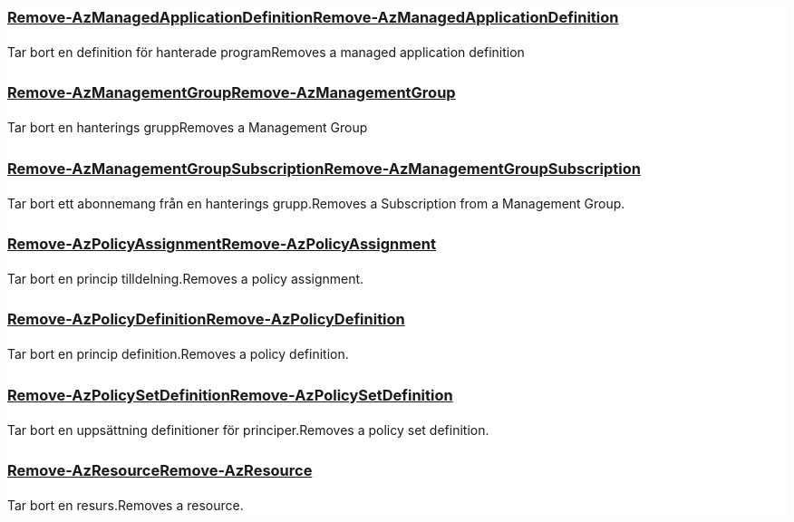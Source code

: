 ### [<span data-ttu-id="25d80-233">Remove-AzManagedApplicationDefinition</span><span class="sxs-lookup"><span data-stu-id="25d80-233">Remove-AzManagedApplicationDefinition</span></span>](Remove-AzManagedApplicationDefinition.md)
<span data-ttu-id="25d80-234">Tar bort en definition för hanterade program</span><span class="sxs-lookup"><span data-stu-id="25d80-234">Removes a managed application definition</span></span>

### [<span data-ttu-id="25d80-235">Remove-AzManagementGroup</span><span class="sxs-lookup"><span data-stu-id="25d80-235">Remove-AzManagementGroup</span></span>](Remove-AzManagementGroup.md)
<span data-ttu-id="25d80-236">Tar bort en hanterings grupp</span><span class="sxs-lookup"><span data-stu-id="25d80-236">Removes a Management Group</span></span>

### [<span data-ttu-id="25d80-237">Remove-AzManagementGroupSubscription</span><span class="sxs-lookup"><span data-stu-id="25d80-237">Remove-AzManagementGroupSubscription</span></span>](Remove-AzManagementGroupSubscription.md)
<span data-ttu-id="25d80-238">Tar bort ett abonnemang från en hanterings grupp.</span><span class="sxs-lookup"><span data-stu-id="25d80-238">Removes a Subscription from a Management Group.</span></span>

### [<span data-ttu-id="25d80-239">Remove-AzPolicyAssignment</span><span class="sxs-lookup"><span data-stu-id="25d80-239">Remove-AzPolicyAssignment</span></span>](Remove-AzPolicyAssignment.md)
<span data-ttu-id="25d80-240">Tar bort en princip tilldelning.</span><span class="sxs-lookup"><span data-stu-id="25d80-240">Removes a policy assignment.</span></span>

### [<span data-ttu-id="25d80-241">Remove-AzPolicyDefinition</span><span class="sxs-lookup"><span data-stu-id="25d80-241">Remove-AzPolicyDefinition</span></span>](Remove-AzPolicyDefinition.md)
<span data-ttu-id="25d80-242">Tar bort en princip definition.</span><span class="sxs-lookup"><span data-stu-id="25d80-242">Removes a policy definition.</span></span>

### [<span data-ttu-id="25d80-243">Remove-AzPolicySetDefinition</span><span class="sxs-lookup"><span data-stu-id="25d80-243">Remove-AzPolicySetDefinition</span></span>](Remove-AzPolicySetDefinition.md)
<span data-ttu-id="25d80-244">Tar bort en uppsättning definitioner för principer.</span><span class="sxs-lookup"><span data-stu-id="25d80-244">Removes a policy set definition.</span></span>

### [<span data-ttu-id="25d80-245">Remove-AzResource</span><span class="sxs-lookup"><span data-stu-id="25d80-245">Remove-AzResource</span></span>](Remove-AzResource.md)
<span data-ttu-id="25d80-246">Tar bort en resurs.</span><span class="sxs-lookup"><span data-stu-id="25d80-246">Removes a resource.</span></span>
